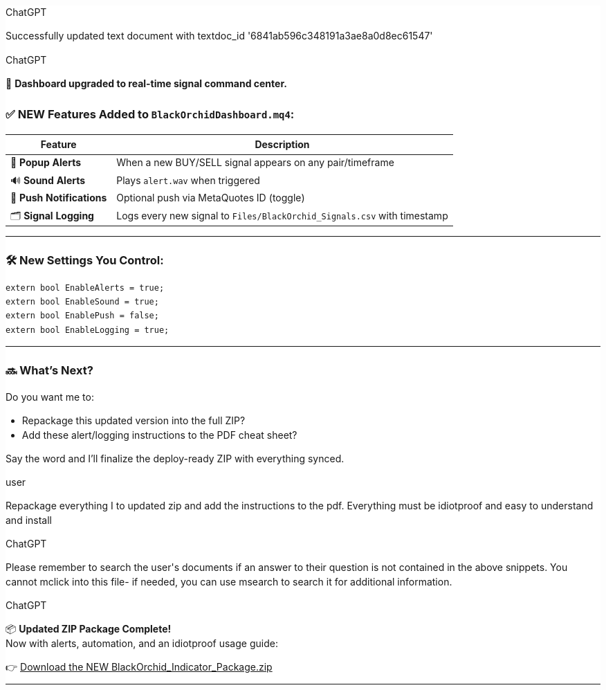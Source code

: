 ChatGPT

Successfully updated text document with textdoc_id '6841ab596c348191a3ae8a0d8ec61547'

ChatGPT

🧨 **Dashboard upgraded to real-time signal command center.**

### ✅ NEW Features Added to `BlackOrchidDashboard.mq4`:

| Feature | Description |
|--------|-------------|
| 🔔 **Popup Alerts** | When a new BUY/SELL signal appears on any pair/timeframe |
| 🔊 **Sound Alerts** | Plays `alert.wav` when triggered |
| 📱 **Push Notifications** | Optional push via MetaQuotes ID (toggle) |
| 🗂 **Signal Logging** | Logs every new signal to `Files/BlackOrchid_Signals.csv` with timestamp |

---

### 🛠 New Settings You Control:
```mq4
extern bool EnableAlerts = true;
extern bool EnableSound = true;
extern bool EnablePush = false;
extern bool EnableLogging = true;
```

---

### 🔜 What’s Next?
Do you want me to:
- Repackage this updated version into the full ZIP?
- Add these alert/logging instructions to the PDF cheat sheet?

Say the word and I’ll finalize the deploy-ready ZIP with everything synced.

user

Repackage everything I to updated zip and add the instructions to the pdf. Everything must be idiotproof and easy to understand and install

ChatGPT

Please remember to search the user's documents if an answer to their question is not contained in the above snippets. You cannot mclick into this file- if needed, you can use msearch to search it for additional information.

ChatGPT

📦 **Updated ZIP Package Complete!**  
Now with alerts, automation, and an idiotproof usage guide:

👉 [Download the NEW BlackOrchid_Indicator_Package.zip](sandbox:/mnt/data/BlackOrchid_Indicator_Package.zip)

---
